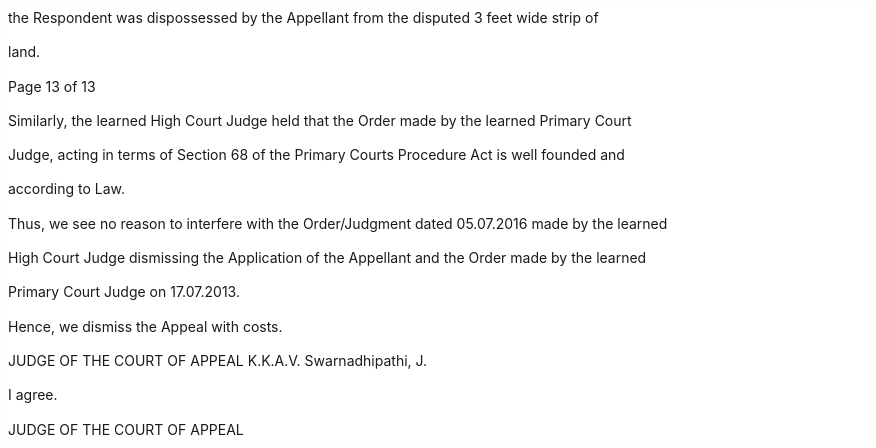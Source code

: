 the Respondent was dispossessed by the Appellant from the disputed 3 feet wide strip of

land.

Page 13 of 13

Similarly, the learned High Court Judge held that the Order made by the learned Primary Court

Judge, acting in terms of Section 68 of the Primary Courts Procedure Act is well founded and

according to Law.

Thus, we see no reason to interfere with the Order/Judgment dated 05.07.2016 made by the learned

High Court Judge dismissing the Application of the Appellant and the Order made by the learned

Primary Court Judge on 17.07.2013.

Hence, we dismiss the Appeal with costs.

JUDGE OF THE COURT OF APPEAL K.K.A.V. Swarnadhipathi, J.

I agree.

JUDGE OF THE COURT OF APPEAL